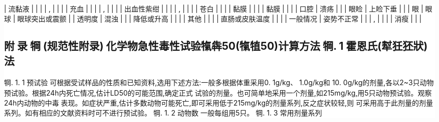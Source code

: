 | 流黏液             |                  |                  |
| ,                  |                  |                  |
| 充血               |                  |                  |
| ,                  |                  |                  |
| 出血性紫绀         |                  |                  |
| ,                  |                  |                  |
| 苍白               |                  |                  |
| 黏膜               |                  |                  |
| 黏膜               |                  |                  |
| 口腔               | 溃疡             |                  |
| 眼睑               | 上睑下垂         |                  |
| 眼                 | 眼球             | 眼球突出或震颤   |
| 透明度             | 混浊             |                  |
| 降低或升高         |                  |                  |
| 其他               |                  |                  |
| 直肠或皮肤温度     |                  |                  |
| 一般情况           | 姿势不正常       |                  |
| ,                  |                  |                  |
| 消瘦               |                  |                  |

## 附 录 犅 (规范性附录) 化学物急性毒性试验犔犇50(犔犆50)计算方法 犅. 1 霍恩氏(犎狅狉狀)法

犅.
1.
1 预试验
可根据受试样品的性质和已知资料,选用下述方法:一般多根据体重采用0.
1g/kg、
1.0g/kg和
10.
0g/kg的剂量,各以2~3只动物预试验。根据24h内死亡情况,估计LD50的可能范围,确定正式
试验的剂量。也可简单地采用一个剂量,如215mg/kg,用5只动物预试验。观察24h内动物的中毒
表现。如症状严重,估计多数动物可能死亡,即可采用低于215mg/kg的剂量系列,反之症状较轻,则
可采用高于此剂量的剂量系列。如有相应的文献资料时可不进行预试验。
犅.
1.
2 动物数
一般每组用5只。
犅.
1.
3 常用剂量系列
